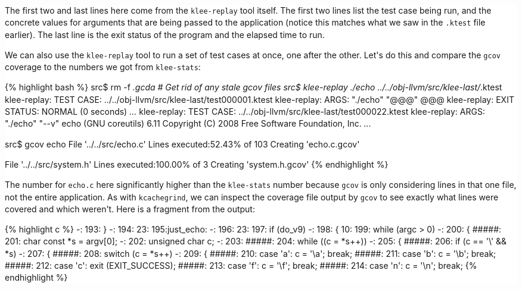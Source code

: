 The first two and last lines here come from the `klee-replay` tool itself. The first two lines list the test case being run, and the concrete values for arguments that are being passed to the application (notice this matches what we saw in the `.ktest` file earlier). The last line is the exit status of the program and the elapsed time to run.

We can also use the `klee-replay` tool to run a set of test cases at once, one after the other. Let's do this and compare the `gcov` coverage to the numbers we got from `klee-stats`:

{% highlight bash %}
src$ rm -f *.gcda # Get rid of any stale gcov files
src$ klee-replay ./echo ../../obj-llvm/src/klee-last/*.ktest
klee-replay: TEST CASE: ../../obj-llvm/src/klee-last/test000001.ktest
klee-replay: ARGS: "./echo" "@@@"
@@@
klee-replay: EXIT STATUS: NORMAL (0 seconds)
_..._
klee-replay: TEST CASE: ../../obj-llvm/src/klee-last/test000022.ktest
klee-replay: ARGS: "./echo" "--v"
echo (GNU coreutils) 6.11
Copyright (C) 2008 Free Software Foundation, Inc.
_..._

src$ gcov echo
File '../../src/echo.c'
Lines executed:52.43% of 103
Creating 'echo.c.gcov'

File '../../src/system.h'
Lines executed:100.00% of 3
Creating 'system.h.gcov'
{% endhighlight %}

The number for `echo.c` here significantly higher than the `klee-stats` number because `gcov` is only considering lines in that one file, not the entire application. As with `kcachegrind`, we can inspect the coverage file output by `gcov` to see exactly what lines were covered and which weren't. Here is a fragment from the output:

{% highlight c %}
        -:  193:      }
        -:  194:
       23:  195:just_echo:
        -:  196:
       23:  197:  if (do_v9)
        -:  198:    {
       10:  199:      while (argc > 0)
        -:  200:	{
    #####:  201:	  char const *s = argv[0];
        -:  202:	  unsigned char c;
        -:  203:
    #####:  204:	  while ((c = *s++))
        -:  205:	    {
    #####:  206:	      if (c == '\\' && *s)
        -:  207:		{
    #####:  208:		  switch (c = *s++)
        -:  209:		    {
    #####:  210:		    case 'a': c = '\a'; break;
    #####:  211:		    case 'b': c = '\b'; break;
    #####:  212:		    case 'c': exit (EXIT_SUCCESS);
    #####:  213:		    case 'f': c = '\f'; break;
    #####:  214:		    case 'n': c = '\n'; break;
{% endhighlight %}
